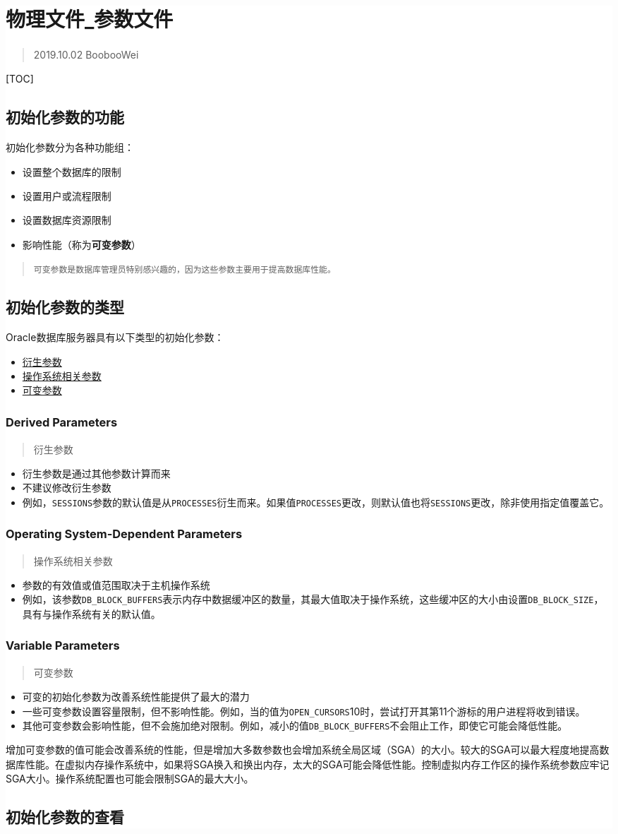# 物理文件_参数文件

> 2019.10.02 BoobooWei

[TOC]

## 初始化参数的功能

初始化参数分为各种功能组：

- 设置整个数据库的限制

- 设置用户或流程限制

- 设置数据库资源限制

- 影响性能（称为**可变参数**）

> `可变参数是数据库管理员特别感兴趣的，因为这些参数主要用于提高数据库性能。`

## 初始化参数的类型

Oracle数据库服务器具有以下类型的初始化参数：

- [衍生参数](https://docs.oracle.com/cd/B28359_01/server.111/b28320/initparams001.htm#i556848)
- [操作系统相关参数](https://docs.oracle.com/cd/B28359_01/server.111/b28320/initparams001.htm#i1124377)
- [可变参数](https://docs.oracle.com/cd/B28359_01/server.111/b28320/initparams001.htm#i1124386)

### Derived Parameters 

> 衍生参数

* 衍生参数是通过其他参数计算而来
* 不建议修改衍生参数
* 例如，`SESSIONS`参数的默认值是从`PROCESSES`衍生而来。如果值`PROCESSES`更改，则默认值也将`SESSIONS`更改，除非使用指定值覆盖它。

### Operating System-Dependent Parameters

> 操作系统相关参数

* 参数的有效值或值范围取决于主机操作系统
* 例如，该参数`DB_BLOCK_BUFFERS`表示内存中数据缓冲区的数量，其最大值取决于操作系统，这些缓冲区的大小由设置`DB_BLOCK_SIZE`，具有与操作系统有关的默认值。

### Variable Parameters

> 可变参数

* 可变的初始化参数为改善系统性能提供了最大的潜力
* 一些可变参数设置容量限制，但不影响性能。例如，当的值为`OPEN_CURSORS`10时，尝试打开其第11个游标的用户进程将收到错误。
* 其他可变参数会影响性能，但不会施加绝对限制。例如，减小的值`DB_BLOCK_BUFFERS`不会阻止工作，即使它可能会降低性能。

增加可变参数的值可能会改善系统的性能，但是增加大多数参数也会增加系统全局区域（SGA）的大小。较大的SGA可以最大程度地提高数据库性能。在虚拟内存操作系统中，如果将SGA换入和换出内存，太大的SGA可能会降低性能。控制虚拟内存工作区的操作系统参数应牢记SGA大小。操作系统配置也可能会限制SGA的最大大小。

## 初始化参数的查看
